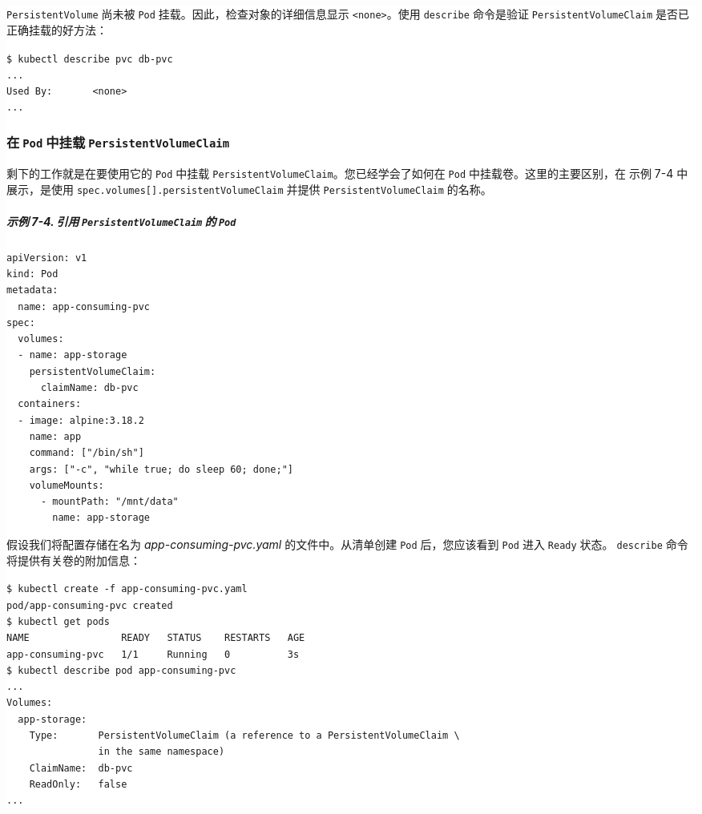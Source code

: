`PersistentVolume` 尚未被 `Pod` 挂载。因此，检查对象的详细信息显示 `<none>`。使用 `describe` 命令是验证 `PersistentVolumeClaim` 是否已正确挂载的好方法：

```
$ kubectl describe pvc db-pvc
...
Used By:       <none>
...
```

### 在 `Pod` 中挂载 `PersistentVolumeClaim`

剩下的工作就是在要使用它的 `Pod` 中挂载 `PersistentVolumeClaim`。您已经学会了如何在 `Pod` 中挂载卷。这里的主要区别，在 示例 7-4 中展示，是使用 `spec.volumes[].persistentVolumeClaim` 并提供 `PersistentVolumeClaim` 的名称。

##### 示例 7-4\. 引用 `PersistentVolumeClaim` 的 `Pod`

```
apiVersion: v1
kind: Pod
metadata:
  name: app-consuming-pvc
spec:
  volumes:
  - name: app-storage
    persistentVolumeClaim:
      claimName: db-pvc
  containers:
  - image: alpine:3.18.2
    name: app
    command: ["/bin/sh"]
    args: ["-c", "while true; do sleep 60; done;"]
    volumeMounts:
      - mountPath: "/mnt/data"
        name: app-storage
```

假设我们将配置存储在名为 *app-consuming-pvc.yaml* 的文件中。从清单创建 `Pod` 后，您应该看到 `Pod` 进入 `Ready` 状态。 `describe` 命令将提供有关卷的附加信息：

```
$ kubectl create -f app-consuming-pvc.yaml
pod/app-consuming-pvc created
$ kubectl get pods
NAME                READY   STATUS    RESTARTS   AGE
app-consuming-pvc   1/1     Running   0          3s
$ kubectl describe pod app-consuming-pvc
...
Volumes:
  app-storage:
    Type:       PersistentVolumeClaim (a reference to a PersistentVolumeClaim \
                in the same namespace)
    ClaimName:  db-pvc
    ReadOnly:   false
...
```
